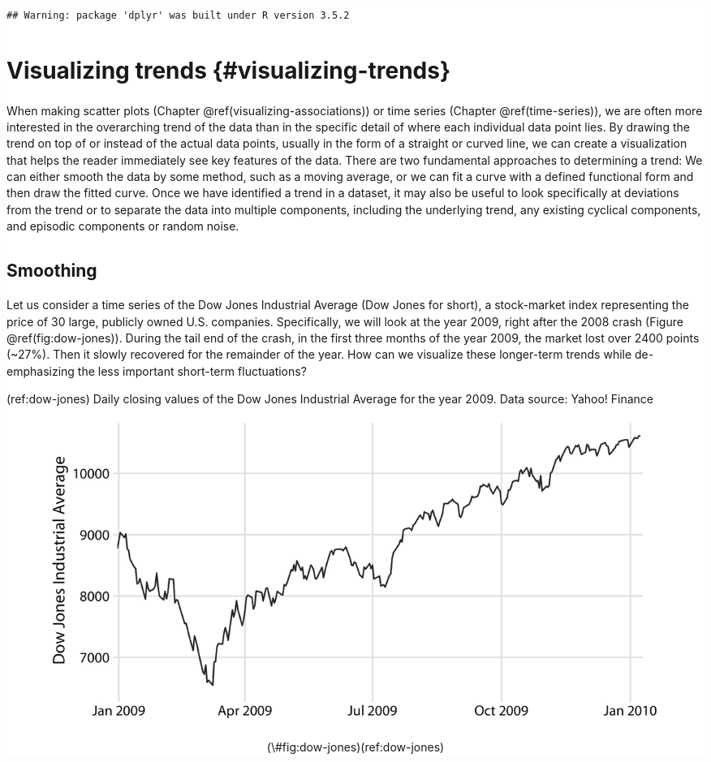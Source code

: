 
```
## Warning: package 'dplyr' was built under R version 3.5.2
```

# Visualizing trends {#visualizing-trends}

When making scatter plots (Chapter \@ref(visualizing-associations)) or time series (Chapter \@ref(time-series)), we are often more interested in the overarching trend of the data than in the specific detail of where each individual data point lies. By drawing the trend on top of or instead of the actual data points, usually in the form of a straight or curved line, we can create a visualization that helps the reader immediately see key features of the data. There are two fundamental approaches to determining a trend: We can either smooth the data by some method, such as a moving average, or we can fit a curve with a defined functional form and then draw the fitted curve. Once we have identified a trend in a dataset, it may also be useful to look specifically at deviations from the trend or to separate the data into multiple components, including the underlying trend, any existing cyclical components, and episodic components or random noise.

## Smoothing

Let us consider a time series of the Dow Jones Industrial Average (Dow Jones for short), a stock-market index representing the price of 30 large, publicly owned U.S. companies. Specifically, we will look at the year 2009, right after the 2008 crash (Figure \@ref(fig:dow-jones)). During the tail end of the crash, in the first three months of the year 2009,  the market lost over 2400 points (~27%). Then it slowly recovered for the remainder of the year. How can we visualize these longer-term trends while de-emphasizing the less important short-term fluctuations?

(ref:dow-jones) Daily closing values of the Dow Jones Industrial Average for the year 2009. Data source: Yahoo! Finance

<div class="figure" style="text-align: center">
<img src="visualizing_trends_files/figure-html/dow-jones-1.png" alt="(ref:dow-jones)" width="750" />
<p class="caption">(\#fig:dow-jones)(ref:dow-jones)</p>
</div>

